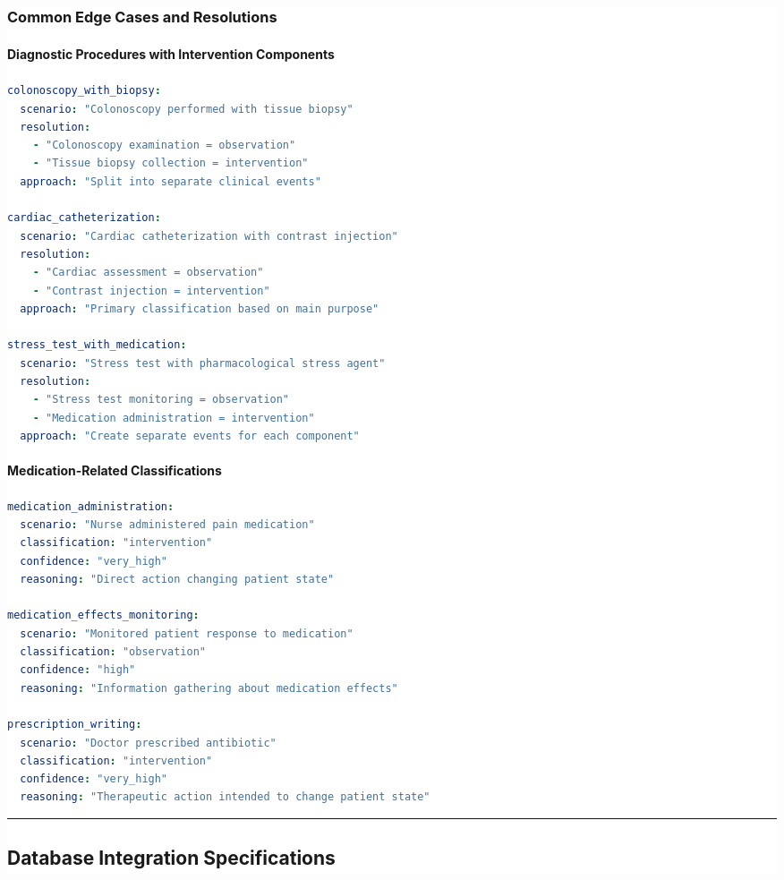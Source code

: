 ### Common Edge Cases and Resolutions

#### Diagnostic Procedures with Intervention Components
```yaml
colonoscopy_with_biopsy:
  scenario: "Colonoscopy performed with tissue biopsy"
  resolution: 
    - "Colonoscopy examination = observation"
    - "Tissue biopsy collection = intervention"
  approach: "Split into separate clinical events"

cardiac_catheterization:
  scenario: "Cardiac catheterization with contrast injection"
  resolution:
    - "Cardiac assessment = observation"  
    - "Contrast injection = intervention"
  approach: "Primary classification based on main purpose"

stress_test_with_medication:
  scenario: "Stress test with pharmacological stress agent"
  resolution:
    - "Stress test monitoring = observation"
    - "Medication administration = intervention"
  approach: "Create separate events for each component"
```

#### Medication-Related Classifications
```yaml
medication_administration:
  scenario: "Nurse administered pain medication"
  classification: "intervention"
  confidence: "very_high"
  reasoning: "Direct action changing patient state"

medication_effects_monitoring:
  scenario: "Monitored patient response to medication"  
  classification: "observation"
  confidence: "high"
  reasoning: "Information gathering about medication effects"

prescription_writing:
  scenario: "Doctor prescribed antibiotic"
  classification: "intervention"
  confidence: "very_high"
  reasoning: "Therapeutic action intended to change patient state"
```

---

## Database Integration Specifications

